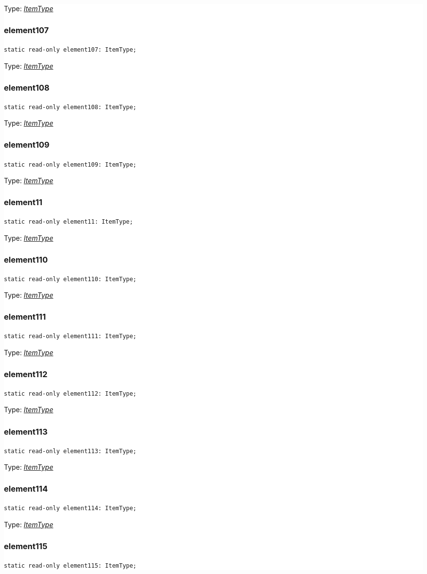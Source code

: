 Type: [*ItemType*](ItemType.md)


### **element107**
`static read-only element107: ItemType;`

Type: [*ItemType*](ItemType.md)


### **element108**
`static read-only element108: ItemType;`

Type: [*ItemType*](ItemType.md)


### **element109**
`static read-only element109: ItemType;`

Type: [*ItemType*](ItemType.md)


### **element11**
`static read-only element11: ItemType;`

Type: [*ItemType*](ItemType.md)


### **element110**
`static read-only element110: ItemType;`

Type: [*ItemType*](ItemType.md)


### **element111**
`static read-only element111: ItemType;`

Type: [*ItemType*](ItemType.md)


### **element112**
`static read-only element112: ItemType;`

Type: [*ItemType*](ItemType.md)


### **element113**
`static read-only element113: ItemType;`

Type: [*ItemType*](ItemType.md)


### **element114**
`static read-only element114: ItemType;`

Type: [*ItemType*](ItemType.md)


### **element115**
`static read-only element115: ItemType;`
